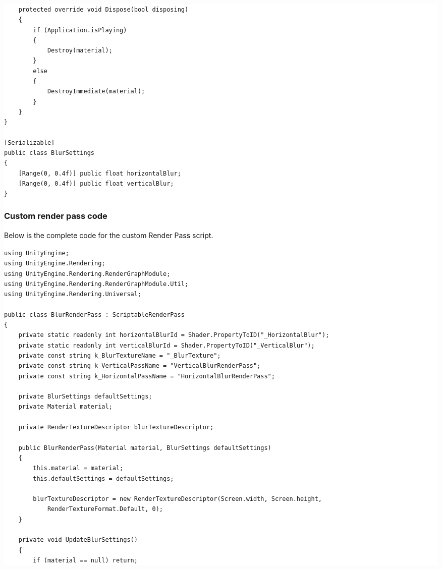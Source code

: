         protected override void Dispose(bool disposing)
        {
            if (Application.isPlaying)
            {
                Destroy(material);
            }
            else
            {
                DestroyImmediate(material);
            }
        }
    }
    
    [Serializable]
    public class BlurSettings
    {
        [Range(0, 0.4f)] public float horizontalBlur;
        [Range(0, 0.4f)] public float verticalBlur;
    }
    

###  Custom render pass code

Below is the complete code for the custom Render Pass script.

    
    
    using UnityEngine;
    using UnityEngine.Rendering;
    using UnityEngine.Rendering.RenderGraphModule;
    using UnityEngine.Rendering.RenderGraphModule.Util;
    using UnityEngine.Rendering.Universal;
    
    public class BlurRenderPass : ScriptableRenderPass
    {
        private static readonly int horizontalBlurId = Shader.PropertyToID("_HorizontalBlur");
        private static readonly int verticalBlurId = Shader.PropertyToID("_VerticalBlur");
        private const string k_BlurTextureName = "_BlurTexture";
        private const string k_VerticalPassName = "VerticalBlurRenderPass";
        private const string k_HorizontalPassName = "HorizontalBlurRenderPass";
    
        private BlurSettings defaultSettings;
        private Material material;
    
        private RenderTextureDescriptor blurTextureDescriptor;
    
        public BlurRenderPass(Material material, BlurSettings defaultSettings)
        {
            this.material = material;
            this.defaultSettings = defaultSettings;
    
            blurTextureDescriptor = new RenderTextureDescriptor(Screen.width, Screen.height,
                RenderTextureFormat.Default, 0);
        }
    
        private void UpdateBlurSettings()
        {
            if (material == null) return;
    